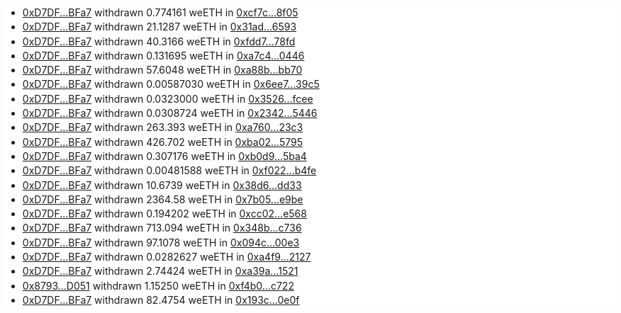 - [0xD7DF...BFa7](https://etherscan.io/address/0xD7DF7E085214743530afF339aFC420c7c720BFa7) withdrawn 0.774161 weETH in [0xcf7c...8f05](https://etherscan.io/tx/0xD7DF7E085214743530afF339aFC420c7c720BFa7)
- [0xD7DF...BFa7](https://etherscan.io/address/0xD7DF7E085214743530afF339aFC420c7c720BFa7) withdrawn 21.1287 weETH in [0x31ad...6593](https://etherscan.io/tx/0xD7DF7E085214743530afF339aFC420c7c720BFa7)
- [0xD7DF...BFa7](https://etherscan.io/address/0xD7DF7E085214743530afF339aFC420c7c720BFa7) withdrawn 40.3166 weETH in [0xfdd7...78fd](https://etherscan.io/tx/0xD7DF7E085214743530afF339aFC420c7c720BFa7)
- [0xD7DF...BFa7](https://etherscan.io/address/0xD7DF7E085214743530afF339aFC420c7c720BFa7) withdrawn 0.131695 weETH in [0xa7c4...0446](https://etherscan.io/tx/0xD7DF7E085214743530afF339aFC420c7c720BFa7)
- [0xD7DF...BFa7](https://etherscan.io/address/0xD7DF7E085214743530afF339aFC420c7c720BFa7) withdrawn 57.6048 weETH in [0xa88b...bb70](https://etherscan.io/tx/0xD7DF7E085214743530afF339aFC420c7c720BFa7)
- [0xD7DF...BFa7](https://etherscan.io/address/0xD7DF7E085214743530afF339aFC420c7c720BFa7) withdrawn 0.00587030 weETH in [0x6ee7...39c5](https://etherscan.io/tx/0xD7DF7E085214743530afF339aFC420c7c720BFa7)
- [0xD7DF...BFa7](https://etherscan.io/address/0xD7DF7E085214743530afF339aFC420c7c720BFa7) withdrawn 0.0323000 weETH in [0x3526...fcee](https://etherscan.io/tx/0xD7DF7E085214743530afF339aFC420c7c720BFa7)
- [0xD7DF...BFa7](https://etherscan.io/address/0xD7DF7E085214743530afF339aFC420c7c720BFa7) withdrawn 0.0308724 weETH in [0x2342...5446](https://etherscan.io/tx/0xD7DF7E085214743530afF339aFC420c7c720BFa7)
- [0xD7DF...BFa7](https://etherscan.io/address/0xD7DF7E085214743530afF339aFC420c7c720BFa7) withdrawn 263.393 weETH in [0xa760...23c3](https://etherscan.io/tx/0xD7DF7E085214743530afF339aFC420c7c720BFa7)
- [0xD7DF...BFa7](https://etherscan.io/address/0xD7DF7E085214743530afF339aFC420c7c720BFa7) withdrawn 426.702 weETH in [0xba02...5795](https://etherscan.io/tx/0xD7DF7E085214743530afF339aFC420c7c720BFa7)
- [0xD7DF...BFa7](https://etherscan.io/address/0xD7DF7E085214743530afF339aFC420c7c720BFa7) withdrawn 0.307176 weETH in [0xb0d9...5ba4](https://etherscan.io/tx/0xD7DF7E085214743530afF339aFC420c7c720BFa7)
- [0xD7DF...BFa7](https://etherscan.io/address/0xD7DF7E085214743530afF339aFC420c7c720BFa7) withdrawn 0.00481588 weETH in [0xf022...b4fe](https://etherscan.io/tx/0xD7DF7E085214743530afF339aFC420c7c720BFa7)
- [0xD7DF...BFa7](https://etherscan.io/address/0xD7DF7E085214743530afF339aFC420c7c720BFa7) withdrawn 10.6739 weETH in [0x38d6...dd33](https://etherscan.io/tx/0xD7DF7E085214743530afF339aFC420c7c720BFa7)
- [0xD7DF...BFa7](https://etherscan.io/address/0xD7DF7E085214743530afF339aFC420c7c720BFa7) withdrawn 2364.58 weETH in [0x7b05...e9be](https://etherscan.io/tx/0xD7DF7E085214743530afF339aFC420c7c720BFa7)
- [0xD7DF...BFa7](https://etherscan.io/address/0xD7DF7E085214743530afF339aFC420c7c720BFa7) withdrawn 0.194202 weETH in [0xcc02...e568](https://etherscan.io/tx/0xD7DF7E085214743530afF339aFC420c7c720BFa7)
- [0xD7DF...BFa7](https://etherscan.io/address/0xD7DF7E085214743530afF339aFC420c7c720BFa7) withdrawn 713.094 weETH in [0x348b...c736](https://etherscan.io/tx/0xD7DF7E085214743530afF339aFC420c7c720BFa7)
- [0xD7DF...BFa7](https://etherscan.io/address/0xD7DF7E085214743530afF339aFC420c7c720BFa7) withdrawn 97.1078 weETH in [0x094c...00e3](https://etherscan.io/tx/0xD7DF7E085214743530afF339aFC420c7c720BFa7)
- [0xD7DF...BFa7](https://etherscan.io/address/0xD7DF7E085214743530afF339aFC420c7c720BFa7) withdrawn 0.0282627 weETH in [0xa4f9...2127](https://etherscan.io/tx/0xD7DF7E085214743530afF339aFC420c7c720BFa7)
- [0xD7DF...BFa7](https://etherscan.io/address/0xD7DF7E085214743530afF339aFC420c7c720BFa7) withdrawn 2.74424 weETH in [0xa39a...1521](https://etherscan.io/tx/0xD7DF7E085214743530afF339aFC420c7c720BFa7)
- [0x8793...D051](https://etherscan.io/address/0x879387315F0B50eB49eA198039FCbaf76D49D051) withdrawn 1.15250 weETH in [0xf4b0...c722](https://etherscan.io/tx/0x879387315F0B50eB49eA198039FCbaf76D49D051)
- [0xD7DF...BFa7](https://etherscan.io/address/0xD7DF7E085214743530afF339aFC420c7c720BFa7) withdrawn 82.4754 weETH in [0x193c...0e0f](https://etherscan.io/tx/0xD7DF7E085214743530afF339aFC420c7c720BFa7)